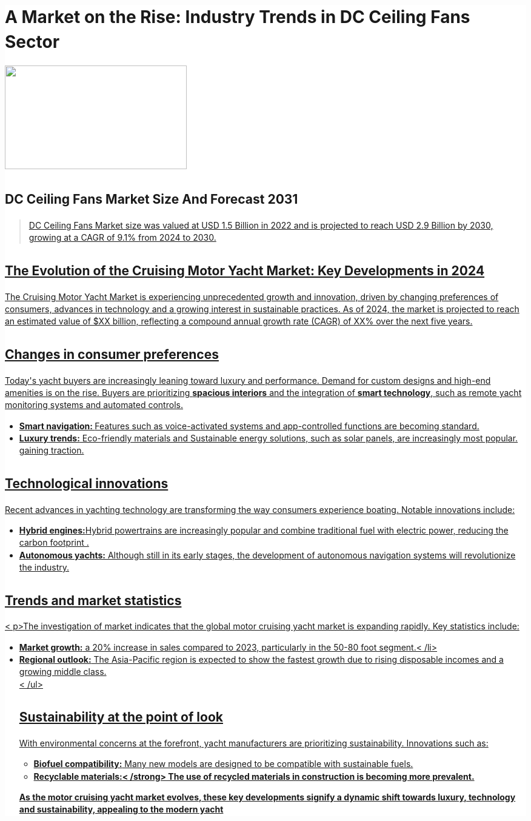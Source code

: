 <h1>A Market on the Rise: Industry Trends in DC Ceiling Fans Sector</h1><img src="https://ffe5etoiles.com/wp-content/uploads/2025/01/MST7-300x171.png" alt="" width="300" height="171" class="aligncenter size-medium wp-image-105565" /><h2>DC Ceiling Fans Market Size And Forecast 2031</h2><blockquote><p><p><a href="https://www.verifiedmarketreports.com/download-sample/?rid=680884&utm_source=Github&utm_medium=387" target="_blank">DC Ceiling Fans Market size was valued at USD 1.5 Billion in 2022 and is projected to reach USD 2.9 Billion by 2030, growing at a CAGR of 9.1% from 2024 to 2030.</strong></span></p></p></blockquote><h2>The Evolution of the Cruising Motor Yacht Market: Key Developments in 2024</h2><p>The Cruising Motor Yacht Market is experiencing unprecedented growth and innovation, driven by changing preferences of consumers, advances in technology and a growing interest in sustainable practices. As of 2024, the market is projected to reach an estimated value of $XX billion, reflecting a compound annual growth rate (CAGR) of XX% over the next five years.</p><h2>Changes in consumer preferences</h2> <p>Today's yacht buyers are increasingly leaning toward luxury and performance. Demand for custom designs and high-end amenities is on the rise. Buyers are prioritizing <strong>spacious interiors</strong> and the integration of <strong>smart technology</strong>, such as remote yacht monitoring systems and automated controls.</p><ul><li> <strong>Smart navigation: </strong> Features such as voice-activated systems and app-controlled functions are becoming standard.</li><li><strong>Luxury trends:</strong> Eco-friendly materials and Sustainable energy solutions, such as solar panels, are increasingly most popular. gaining traction.</li></ul><h2>Technological innovations</h2><p>Recent advances in yachting technology are transforming the way consumers experience boating. Notable innovations include:</p><ul><li><strong>Hybrid engines:</strong>Hybrid powertrains are increasingly popular and combine traditional fuel with electric power, reducing the carbon footprint .</li><li> <strong>Autonomous yachts:</strong> Although still in its early stages, the development of autonomous navigation systems will revolutionize the industry.</li></ul><h2>Trends and market statistics</h2>< p>The investigation of market indicates that the global motor cruising yacht market is expanding rapidly. Key statistics include:</p><ul><li><strong>Market growth:</strong> a 20% increase in sales compared to 2023, particularly in the 50-80 foot segment.< /li><li> <strong>Regional outlook:</strong> The Asia-Pacific region is expected to show the fastest growth due to rising disposable incomes and a growing middle class.</li>< /ul><h2>Sustainability at the point of look</h2 ><p>With environmental concerns at the forefront, yacht manufacturers are prioritizing sustainability. Innovations such as:</p><ul><li><strong>Biofuel compatibility:</strong> Many new models are designed to be compatible with sustainable fuels.</li><li><strong>Recyclable materials:< /strong> The use of recycled materials in construction is becoming more prevalent. </li></ul><p>As the motor cruising yacht market evolves, these key developments signify a dynamic shift towards luxury, technology and sustainability, appealing to the modern yacht